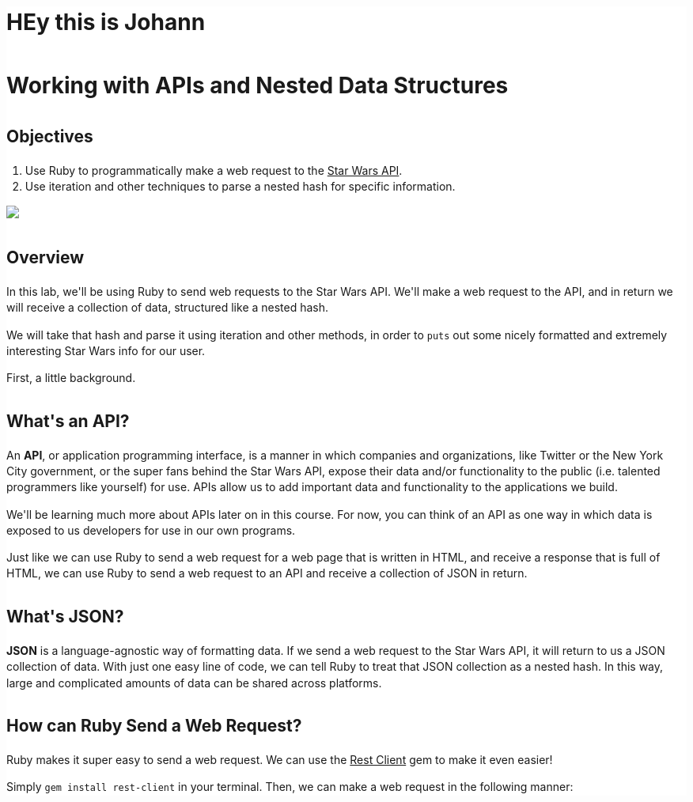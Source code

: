 # HEy this is Johann

# Working with APIs and Nested Data Structures

## Objectives

1. Use Ruby to programmatically make a web request to the [Star Wars API](https://swapi.co/).
2. Use iteration and other techniques to parse a nested hash for specific information.

![](http://readme-pics.s3.amazonaws.com/star-wars.jpg)

## Overview

In this lab, we'll be using Ruby to send web requests to the Star Wars API. We'll make a web request to the API, and in return we will receive a collection of data, structured like a nested hash.

We will take that hash and parse it using iteration and other methods, in order to `puts` out some nicely formatted and extremely interesting Star Wars info for our user.

First, a little background.

## What's an API?

An **API**, or application programming interface, is a manner in which companies and organizations, like Twitter or the New York City government, or the super fans behind the Star Wars API, expose their data and/or functionality to the public (i.e. talented programmers like yourself) for use. APIs allow us to add important data and functionality to the applications we build.

We'll be learning much more about APIs later on in this course. For now, you can think of an API as one way in which data is exposed to us developers for use in our own programs.

Just like we can use Ruby to send a web request for a web page that is written in HTML, and receive a response that is full of HTML, we can use Ruby to send a web request to an API and receive a collection of JSON in return.

## What's JSON?
**JSON** is a language-agnostic way of formatting data. If we send a web request to the Star Wars API, it will return to us a JSON collection of data. With just one easy line of code, we can tell Ruby to treat that JSON collection as a nested hash. In this way, large and complicated amounts of data can be shared across platforms.

## How can Ruby Send a Web Request?

Ruby makes it super easy to send a web request. We can use the [Rest Client](https://github.com/rest-client/rest-client) gem to make it even easier!

Simply `gem install rest-client` in your terminal. Then, we can make a web request in the following manner:
